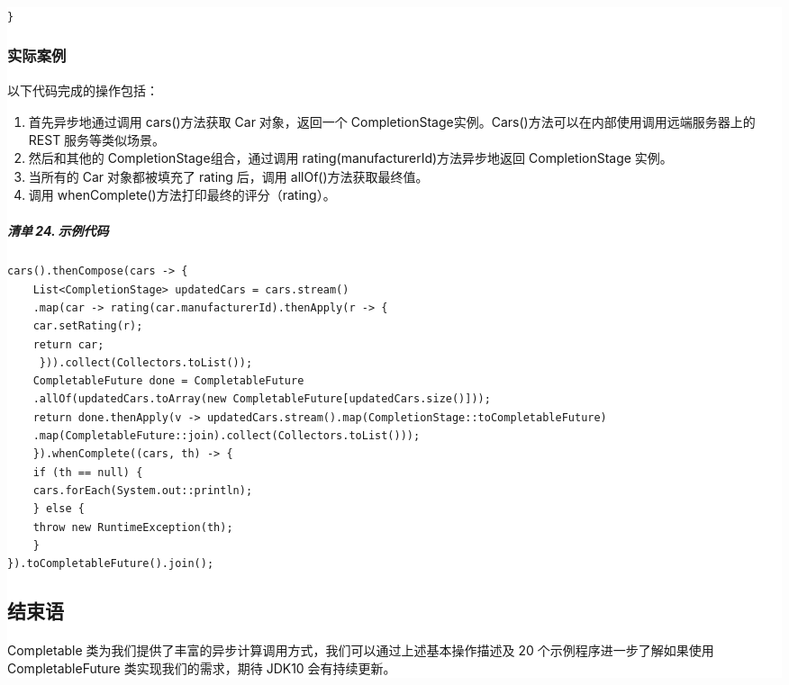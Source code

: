 ```
} 
```

### 实际案例

以下代码完成的操作包括：

1.  首先异步地通过调用 cars()方法获取 Car 对象，返回一个 CompletionStage<list>实例。Cars()方法可以在内部使用调用远端服务器上的 REST 服务等类似场景。</list>
2.  然后和其他的 CompletionStage<list>组合，通过调用 rating(manufacturerId)方法异步地返回 CompletionStage 实例。</list>
3.  当所有的 Car 对象都被填充了 rating 后，调用 allOf()方法获取最终值。
4.  调用 whenComplete()方法打印最终的评分（rating）。

##### 清单 24\. 示例代码

```
cars().thenCompose(cars -> {
    List<CompletionStage> updatedCars = cars.stream()
    .map(car -> rating(car.manufacturerId).thenApply(r -> {
    car.setRating(r);
    return car;
     })).collect(Collectors.toList());
    CompletableFuture done = CompletableFuture
    .allOf(updatedCars.toArray(new CompletableFuture[updatedCars.size()]));
    return done.thenApply(v -> updatedCars.stream().map(CompletionStage::toCompletableFuture)
    .map(CompletableFuture::join).collect(Collectors.toList()));
    }).whenComplete((cars, th) -> {
    if (th == null) {
    cars.forEach(System.out::println);
    } else {
    throw new RuntimeException(th);
    }
}).toCompletableFuture().join(); 
```

## 结束语

Completable 类为我们提供了丰富的异步计算调用方式，我们可以通过上述基本操作描述及 20 个示例程序进一步了解如果使用 CompletableFuture 类实现我们的需求，期待 JDK10 会有持续更新。